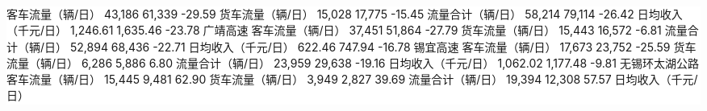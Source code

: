 客车流量（辆/日）
43,186
61,339
-29.59
货车流量（辆/日）
15,028
17,775
-15.45
流量合计（辆/日）
58,214
79,114
-26.42
日均收入（千元/日）
1,246.61
1,635.46
-23.78
广靖高速
客车流量（辆/日）
37,451
51,864
-27.79
货车流量（辆/日）
15,443
16,572
-6.81
流量合计（辆/日）
52,894
68,436
-22.71
日均收入（千元/日）
622.46
747.94
-16.78
锡宜高速
客车流量（辆/日）
17,673
23,752
-25.59
货车流量（辆/日）
6,286
5,886
6.80
流量合计（辆/日）
23,959
29,638
-19.16
日均收入（千元/日）
1,062.02
1,177.48
-9.81
无锡环太湖公路
客车流量（辆/日）
15,445
9,481
62.90
货车流量（辆/日）
3,949
2,827
39.69
流量合计（辆/日）
19,394
12,308
57.57
日均收入（千元/日）
